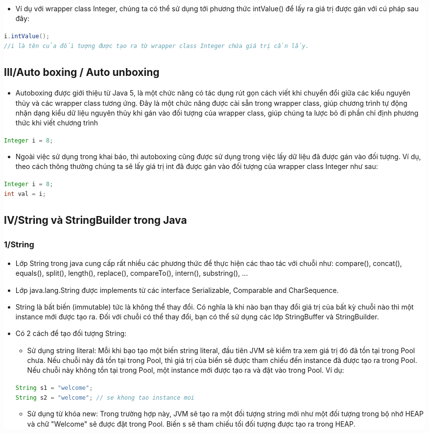 - Ví dụ với wrapper class Integer, chúng ta có thể sử dụng tới phương thức intValue() để lấy ra giá trị được gán với cú pháp sau đây:

```java
i.intValue();
//i là tên của đối tượng được tạo ra từ wrapper class Integer chứa giá trị cần lấy.
```

## **III/Auto boxing / Auto unboxing**

- Autoboxing được giới thiệu từ Java 5, là một chức năng có tác dụng rút gọn cách viết khi chuyển đổi giữa các kiểu nguyên thủy và các wrapper class tương ứng. Đây là một chức năng được cài sẵn trong wrapper class, giúp chương trình tự động nhận dạng kiểu dữ liệu nguyên thủy khi gán vào đối tượng của wrapper class, giúp chúng ta lược bỏ đi phần chỉ định phương thức khi viết chương trình

```java
Integer i = 8;
```

- Ngoài việc sử dụng trong khai báo, thì autoboxing cũng được sử dụng trong việc lấy dữ liệu đã được gán vào đối tượng. Ví dụ, theo cách thông thường chúng ta sẽ lấy giá trị int đã được gán vào đối tượng của wrapper class Integer như sau:

```java
Integer i = 8;
int val = i;
```

## **IV/String và StringBuilder trong Java**

### **1/String**

- Lớp String trong java cung cấp rất nhiều các phương thức để thực hiện các thao tác với chuỗi như: compare(), concat(), equals(), split(), length(), replace(), compareTo(), intern(), substring(), ...

- Lớp java.lang.String được implements từ các interface Serializable, Comparable and CharSequence.

- String là bất biến (immutable) tức là không thể thay đổi. Có nghĩa là khi nào bạn thay đổi giá trị của bất kỳ chuỗi nào thì một instance mới được tạo ra. Đối với chuỗi có thể thay đổi, bạn có thể sử dụng các lớp StringBuffer và StringBuilder.

- Có 2 cách để tạo đối tượng String:

    + Sử dụng string literal: Mỗi khi bạo tạo một biến string literal, đầu tiên JVM sẽ kiểm tra xem giá trị đó đã tồn tại trong Pool chưa. Nếu chuỗi này đã tồn tại trong Pool, thì giá trị của biến sẽ được tham chiếu đến instance đã được tạo ra trong Pool. Nếu chuỗi này không tồn tại trong Pool, một instance mới được tạo ra và đặt vào trong Pool. Ví dụ:

    ```java
    String s1 = "welcome";  
    String s2 = "welcome"; // se khong tao instance moi
    ```

    +  Sử dụng từ khóa new: Trong trường hợp này, JVM sẽ tạo ra một đối tượng string mới như một đối tượng trong bộ nhớ HEAP và chữ "Welcome" sẽ được đặt trong Pool. Biến s sẽ tham chiếu tối đối tượng được tạo ra trong HEAP.
